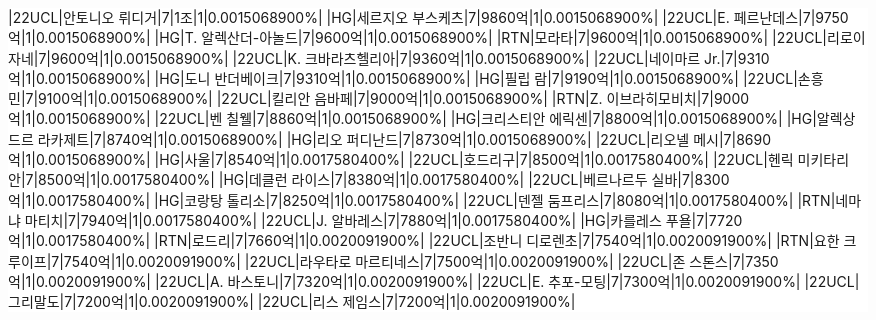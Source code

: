 |22UCL|안토니오 뤼디거|7|1조|1|0.0015068900%|
|HG|세르지오 부스케츠|7|9860억|1|0.0015068900%|
|22UCL|E. 페르난데스|7|9750억|1|0.0015068900%|
|HG|T. 알렉산더-아놀드|7|9600억|1|0.0015068900%|
|RTN|모라타|7|9600억|1|0.0015068900%|
|22UCL|리로이 자네|7|9600억|1|0.0015068900%|
|22UCL|K. 크바라츠헬리아|7|9360억|1|0.0015068900%|
|22UCL|네이마르 Jr.|7|9310억|1|0.0015068900%|
|HG|도니 반더베이크|7|9310억|1|0.0015068900%|
|HG|필립 람|7|9190억|1|0.0015068900%|
|22UCL|손흥민|7|9100억|1|0.0015068900%|
|22UCL|킬리안 음바페|7|9000억|1|0.0015068900%|
|RTN|Z. 이브라히모비치|7|9000억|1|0.0015068900%|
|22UCL|벤 칠웰|7|8860억|1|0.0015068900%|
|HG|크리스티안 에릭센|7|8800억|1|0.0015068900%|
|HG|알렉상드르 라카제트|7|8740억|1|0.0015068900%|
|HG|리오 퍼디난드|7|8730억|1|0.0015068900%|
|22UCL|리오넬 메시|7|8690억|1|0.0015068900%|
|HG|사울|7|8540억|1|0.0017580400%|
|22UCL|호드리구|7|8500억|1|0.0017580400%|
|22UCL|헨릭 미키타리안|7|8500억|1|0.0017580400%|
|HG|데클런 라이스|7|8380억|1|0.0017580400%|
|22UCL|베르나르두 실바|7|8300억|1|0.0017580400%|
|HG|코랑탕 톨리소|7|8250억|1|0.0017580400%|
|22UCL|덴젤 둠프리스|7|8080억|1|0.0017580400%|
|RTN|네마냐 마티치|7|7940억|1|0.0017580400%|
|22UCL|J. 알바레스|7|7880억|1|0.0017580400%|
|HG|카를레스 푸욜|7|7720억|1|0.0017580400%|
|RTN|로드리|7|7660억|1|0.0020091900%|
|22UCL|조반니 디로렌초|7|7540억|1|0.0020091900%|
|RTN|요한 크루이프|7|7540억|1|0.0020091900%|
|22UCL|라우타로 마르티네스|7|7500억|1|0.0020091900%|
|22UCL|존 스톤스|7|7350억|1|0.0020091900%|
|22UCL|A. 바스토니|7|7320억|1|0.0020091900%|
|22UCL|E. 추포-모팅|7|7300억|1|0.0020091900%|
|22UCL|그리말도|7|7200억|1|0.0020091900%|
|22UCL|리스 제임스|7|7200억|1|0.0020091900%|